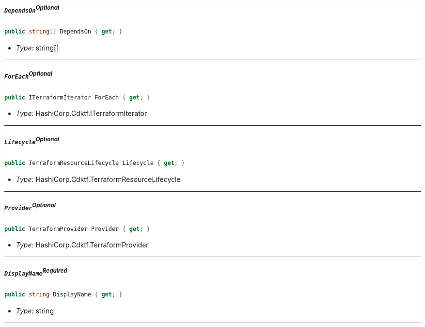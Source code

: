 ##### `DependsOn`<sup>Optional</sup> <a name="DependsOn" id="@cdktf/provider-googleworkspace.dataGoogleworkspaceSchema.DataGoogleworkspaceSchema.property.dependsOn"></a>

```csharp
public string[] DependsOn { get; }
```

- *Type:* string[]

---

##### `ForEach`<sup>Optional</sup> <a name="ForEach" id="@cdktf/provider-googleworkspace.dataGoogleworkspaceSchema.DataGoogleworkspaceSchema.property.forEach"></a>

```csharp
public ITerraformIterator ForEach { get; }
```

- *Type:* HashiCorp.Cdktf.ITerraformIterator

---

##### `Lifecycle`<sup>Optional</sup> <a name="Lifecycle" id="@cdktf/provider-googleworkspace.dataGoogleworkspaceSchema.DataGoogleworkspaceSchema.property.lifecycle"></a>

```csharp
public TerraformResourceLifecycle Lifecycle { get; }
```

- *Type:* HashiCorp.Cdktf.TerraformResourceLifecycle

---

##### `Provider`<sup>Optional</sup> <a name="Provider" id="@cdktf/provider-googleworkspace.dataGoogleworkspaceSchema.DataGoogleworkspaceSchema.property.provider"></a>

```csharp
public TerraformProvider Provider { get; }
```

- *Type:* HashiCorp.Cdktf.TerraformProvider

---

##### `DisplayName`<sup>Required</sup> <a name="DisplayName" id="@cdktf/provider-googleworkspace.dataGoogleworkspaceSchema.DataGoogleworkspaceSchema.property.displayName"></a>

```csharp
public string DisplayName { get; }
```

- *Type:* string

---
